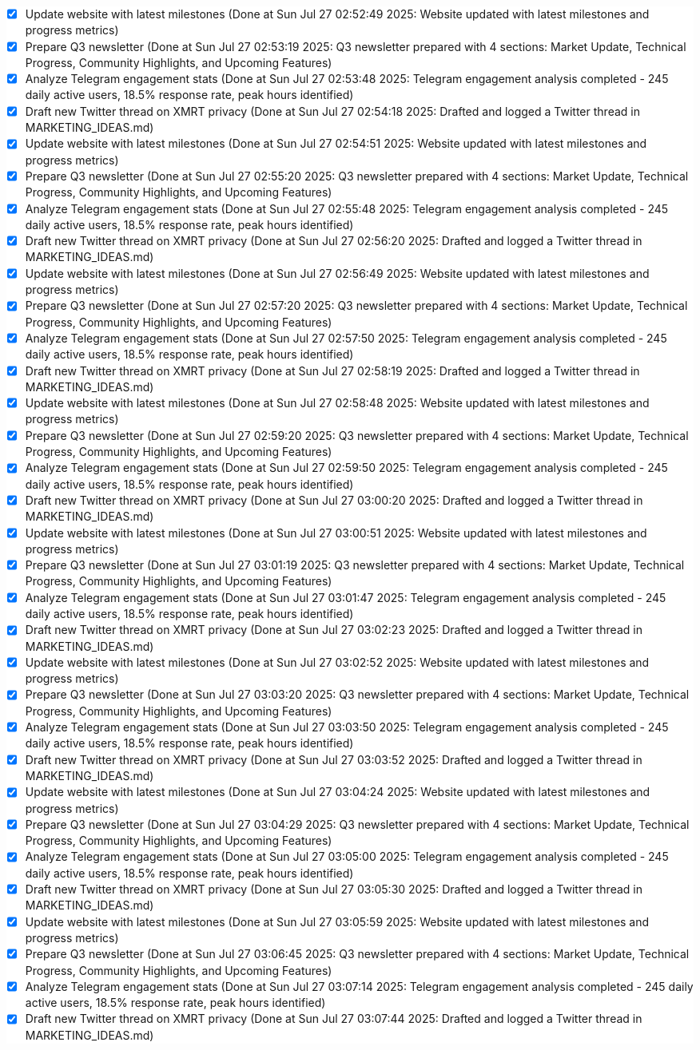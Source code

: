 - [x] Update website with latest milestones  (Done at Sun Jul 27 02:52:49 2025: Website updated with latest milestones and progress metrics)
- [x] Prepare Q3 newsletter  (Done at Sun Jul 27 02:53:19 2025: Q3 newsletter prepared with 4 sections: Market Update, Technical Progress, Community Highlights, and Upcoming Features)
- [x] Analyze Telegram engagement stats  (Done at Sun Jul 27 02:53:48 2025: Telegram engagement analysis completed - 245 daily active users, 18.5% response rate, peak hours identified)
- [x] Draft new Twitter thread on XMRT privacy  (Done at Sun Jul 27 02:54:18 2025: Drafted and logged a Twitter thread in MARKETING_IDEAS.md)
- [x] Update website with latest milestones  (Done at Sun Jul 27 02:54:51 2025: Website updated with latest milestones and progress metrics)
- [x] Prepare Q3 newsletter  (Done at Sun Jul 27 02:55:20 2025: Q3 newsletter prepared with 4 sections: Market Update, Technical Progress, Community Highlights, and Upcoming Features)
- [x] Analyze Telegram engagement stats  (Done at Sun Jul 27 02:55:48 2025: Telegram engagement analysis completed - 245 daily active users, 18.5% response rate, peak hours identified)
- [x] Draft new Twitter thread on XMRT privacy  (Done at Sun Jul 27 02:56:20 2025: Drafted and logged a Twitter thread in MARKETING_IDEAS.md)
- [x] Update website with latest milestones  (Done at Sun Jul 27 02:56:49 2025: Website updated with latest milestones and progress metrics)
- [x] Prepare Q3 newsletter  (Done at Sun Jul 27 02:57:20 2025: Q3 newsletter prepared with 4 sections: Market Update, Technical Progress, Community Highlights, and Upcoming Features)
- [x] Analyze Telegram engagement stats  (Done at Sun Jul 27 02:57:50 2025: Telegram engagement analysis completed - 245 daily active users, 18.5% response rate, peak hours identified)
- [x] Draft new Twitter thread on XMRT privacy  (Done at Sun Jul 27 02:58:19 2025: Drafted and logged a Twitter thread in MARKETING_IDEAS.md)
- [x] Update website with latest milestones  (Done at Sun Jul 27 02:58:48 2025: Website updated with latest milestones and progress metrics)
- [x] Prepare Q3 newsletter  (Done at Sun Jul 27 02:59:20 2025: Q3 newsletter prepared with 4 sections: Market Update, Technical Progress, Community Highlights, and Upcoming Features)
- [x] Analyze Telegram engagement stats  (Done at Sun Jul 27 02:59:50 2025: Telegram engagement analysis completed - 245 daily active users, 18.5% response rate, peak hours identified)
- [x] Draft new Twitter thread on XMRT privacy  (Done at Sun Jul 27 03:00:20 2025: Drafted and logged a Twitter thread in MARKETING_IDEAS.md)
- [x] Update website with latest milestones  (Done at Sun Jul 27 03:00:51 2025: Website updated with latest milestones and progress metrics)
- [x] Prepare Q3 newsletter  (Done at Sun Jul 27 03:01:19 2025: Q3 newsletter prepared with 4 sections: Market Update, Technical Progress, Community Highlights, and Upcoming Features)
- [x] Analyze Telegram engagement stats  (Done at Sun Jul 27 03:01:47 2025: Telegram engagement analysis completed - 245 daily active users, 18.5% response rate, peak hours identified)
- [x] Draft new Twitter thread on XMRT privacy  (Done at Sun Jul 27 03:02:23 2025: Drafted and logged a Twitter thread in MARKETING_IDEAS.md)
- [x] Update website with latest milestones  (Done at Sun Jul 27 03:02:52 2025: Website updated with latest milestones and progress metrics)
- [x] Prepare Q3 newsletter  (Done at Sun Jul 27 03:03:20 2025: Q3 newsletter prepared with 4 sections: Market Update, Technical Progress, Community Highlights, and Upcoming Features)
- [x] Analyze Telegram engagement stats  (Done at Sun Jul 27 03:03:50 2025: Telegram engagement analysis completed - 245 daily active users, 18.5% response rate, peak hours identified)
- [x] Draft new Twitter thread on XMRT privacy  (Done at Sun Jul 27 03:03:52 2025: Drafted and logged a Twitter thread in MARKETING_IDEAS.md)
- [x] Update website with latest milestones  (Done at Sun Jul 27 03:04:24 2025: Website updated with latest milestones and progress metrics)
- [x] Prepare Q3 newsletter  (Done at Sun Jul 27 03:04:29 2025: Q3 newsletter prepared with 4 sections: Market Update, Technical Progress, Community Highlights, and Upcoming Features)
- [x] Analyze Telegram engagement stats  (Done at Sun Jul 27 03:05:00 2025: Telegram engagement analysis completed - 245 daily active users, 18.5% response rate, peak hours identified)
- [x] Draft new Twitter thread on XMRT privacy  (Done at Sun Jul 27 03:05:30 2025: Drafted and logged a Twitter thread in MARKETING_IDEAS.md)
- [x] Update website with latest milestones  (Done at Sun Jul 27 03:05:59 2025: Website updated with latest milestones and progress metrics)
- [x] Prepare Q3 newsletter  (Done at Sun Jul 27 03:06:45 2025: Q3 newsletter prepared with 4 sections: Market Update, Technical Progress, Community Highlights, and Upcoming Features)
- [x] Analyze Telegram engagement stats  (Done at Sun Jul 27 03:07:14 2025: Telegram engagement analysis completed - 245 daily active users, 18.5% response rate, peak hours identified)
- [x] Draft new Twitter thread on XMRT privacy  (Done at Sun Jul 27 03:07:44 2025: Drafted and logged a Twitter thread in MARKETING_IDEAS.md)